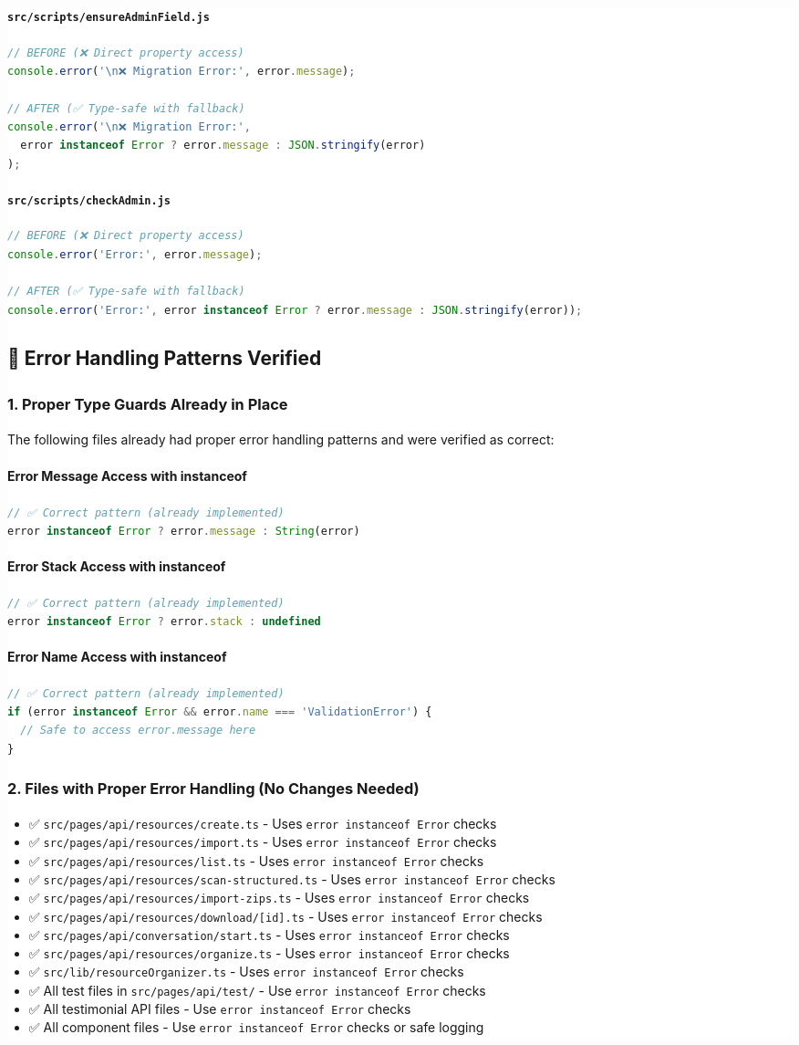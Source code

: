 #### **`src/scripts/ensureAdminField.js`**
```javascript
// BEFORE (❌ Direct property access)
console.error('\n❌ Migration Error:', error.message);

// AFTER (✅ Type-safe with fallback)
console.error('\n❌ Migration Error:', 
  error instanceof Error ? error.message : JSON.stringify(error)
);
```

#### **`src/scripts/checkAdmin.js`**
```javascript
// BEFORE (❌ Direct property access)
console.error('Error:', error.message);

// AFTER (✅ Type-safe with fallback)
console.error('Error:', error instanceof Error ? error.message : JSON.stringify(error));
```

## 🔧 **Error Handling Patterns Verified**

### **1. Proper Type Guards Already in Place**
The following files already had proper error handling patterns and were verified as correct:

#### **Error Message Access with instanceof**
```typescript
// ✅ Correct pattern (already implemented)
error instanceof Error ? error.message : String(error)
```

#### **Error Stack Access with instanceof**
```typescript
// ✅ Correct pattern (already implemented)
error instanceof Error ? error.stack : undefined
```

#### **Error Name Access with instanceof**
```typescript
// ✅ Correct pattern (already implemented)
if (error instanceof Error && error.name === 'ValidationError') {
  // Safe to access error.message here
}
```

### **2. Files with Proper Error Handling (No Changes Needed)**
- ✅ `src/pages/api/resources/create.ts` - Uses `error instanceof Error` checks
- ✅ `src/pages/api/resources/import.ts` - Uses `error instanceof Error` checks
- ✅ `src/pages/api/resources/list.ts` - Uses `error instanceof Error` checks
- ✅ `src/pages/api/resources/scan-structured.ts` - Uses `error instanceof Error` checks
- ✅ `src/pages/api/resources/import-zips.ts` - Uses `error instanceof Error` checks
- ✅ `src/pages/api/resources/download/[id].ts` - Uses `error instanceof Error` checks
- ✅ `src/pages/api/conversation/start.ts` - Uses `error instanceof Error` checks
- ✅ `src/pages/api/resources/organize.ts` - Uses `error instanceof Error` checks
- ✅ `src/lib/resourceOrganizer.ts` - Uses `error instanceof Error` checks
- ✅ All test files in `src/pages/api/test/` - Use `error instanceof Error` checks
- ✅ All testimonial API files - Use `error instanceof Error` checks
- ✅ All component files - Use `error instanceof Error` checks or safe logging
